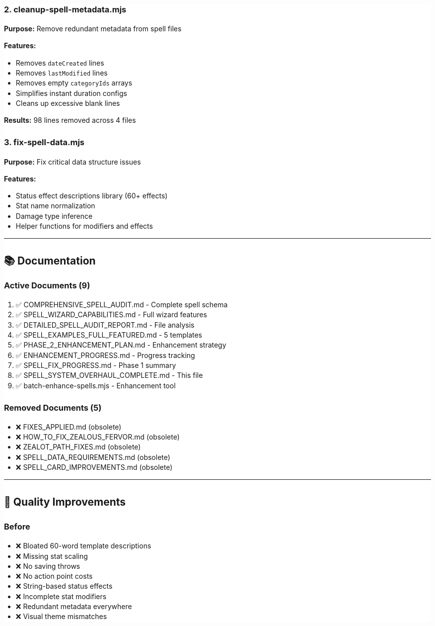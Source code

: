 ### 2. cleanup-spell-metadata.mjs
**Purpose:** Remove redundant metadata from spell files

**Features:**
- Removes `dateCreated` lines
- Removes `lastModified` lines
- Removes empty `categoryIds` arrays
- Simplifies instant duration configs
- Cleans up excessive blank lines

**Results:** 98 lines removed across 4 files

### 3. fix-spell-data.mjs
**Purpose:** Fix critical data structure issues

**Features:**
- Status effect descriptions library (60+ effects)
- Stat name normalization
- Damage type inference
- Helper functions for modifiers and effects

---

## 📚 Documentation

### Active Documents (9)
1. ✅ COMPREHENSIVE_SPELL_AUDIT.md - Complete spell schema
2. ✅ SPELL_WIZARD_CAPABILITIES.md - Full wizard features
3. ✅ DETAILED_SPELL_AUDIT_REPORT.md - File analysis
4. ✅ SPELL_EXAMPLES_FULL_FEATURED.md - 5 templates
5. ✅ PHASE_2_ENHANCEMENT_PLAN.md - Enhancement strategy
6. ✅ ENHANCEMENT_PROGRESS.md - Progress tracking
7. ✅ SPELL_FIX_PROGRESS.md - Phase 1 summary
8. ✅ SPELL_SYSTEM_OVERHAUL_COMPLETE.md - This file
9. ✅ batch-enhance-spells.mjs - Enhancement tool

### Removed Documents (5)
- ❌ FIXES_APPLIED.md (obsolete)
- ❌ HOW_TO_FIX_ZEALOUS_FERVOR.md (obsolete)
- ❌ ZEALOT_PATH_FIXES.md (obsolete)
- ❌ SPELL_DATA_REQUIREMENTS.md (obsolete)
- ❌ SPELL_CARD_IMPROVEMENTS.md (obsolete)

---

## 🎯 Quality Improvements

### Before
- ❌ Bloated 60-word template descriptions
- ❌ Missing stat scaling
- ❌ No saving throws
- ❌ No action point costs
- ❌ String-based status effects
- ❌ Incomplete stat modifiers
- ❌ Redundant metadata everywhere
- ❌ Visual theme mismatches
